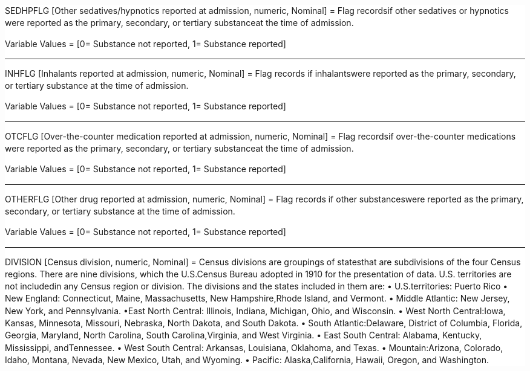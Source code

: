 SEDHPFLG [Other sedatives/hypnotics reported at admission, numeric, Nominal] = Flag 
recordsif other sedatives or hypnotics were reported as the primary, secondary, or tertiary 
substanceat the time of admission. 


Variable Values = [0= Substance not reported, 1= Substance reported] 

-----------------------------------

INHFLG [Inhalants reported at admission, numeric, Nominal] = Flag records if 
inhalantswere reported as the primary, secondary, or tertiary substance at the time of 
admission.


Variable Values = [0= Substance not reported, 1= Substance reported] 

-----------------------------------

OTCFLG [Over-the-counter medication reported at admission, numeric, Nominal] = Flag 
recordsif over-the-counter medications were reported as the primary, secondary, or tertiary 
substanceat the time of admission. 


Variable Values = [0= Substance not reported, 1= Substance reported] 

-----------------------------------

OTHERFLG [Other drug reported at admission, numeric, Nominal] = Flag records if other 
substanceswere reported as the primary, secondary, or tertiary substance at the time of 
admission.


Variable Values = [0= Substance not reported, 1= Substance reported] 

-----------------------------------

DIVISION [Census division, numeric, Nominal] = Census divisions are groupings of 
statesthat are subdivisions of the four Census regions. There are nine divisions, which the 
U.S.Census Bureau adopted in 1910 for the presentation of data. U.S. territories are not 
includedin any Census region or division. The divisions and the states included in them are:
• 
U.S.territories: Puerto Rico
• New England: Connecticut, Maine, Massachusetts, New 
Hampshire,Rhode Island, and Vermont.
• Middle Atlantic: New Jersey, New York, and 
Pennsylvania.
•East North Central: Illinois, Indiana, Michigan, Ohio, and Wisconsin.
• West North 
Central:Iowa, Kansas, Minnesota, Missouri, Nebraska, North Dakota, and South Dakota.
• South 
Atlantic:Delaware, District of Columbia, Florida, Georgia, Maryland, North Carolina, South 
Carolina,Virginia, and West Virginia.
• East South Central: Alabama, Kentucky, Mississippi, 
andTennessee.
• West South Central: Arkansas, Louisiana, Oklahoma, and Texas.
• 
Mountain:Arizona, Colorado, Idaho, Montana, Nevada, New Mexico, Utah, and Wyoming.
• Pacific: 
Alaska,California, Hawaii, Oregon, and Washington. 

